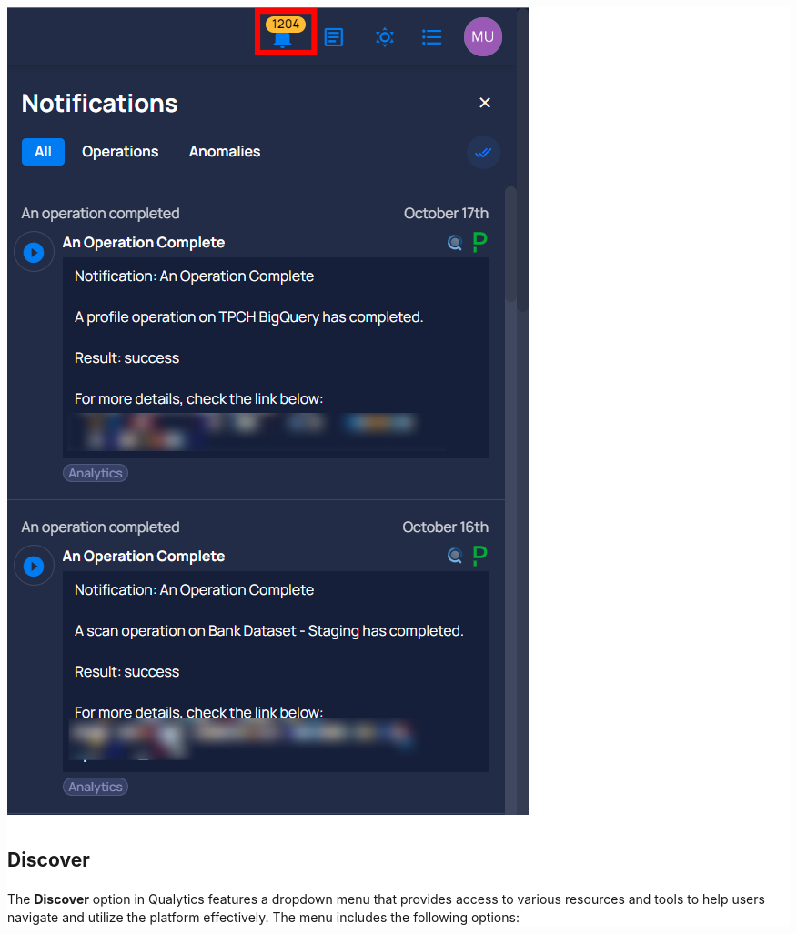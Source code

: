 ![nav-notification](assets/dashboard/nav-notification-dark.png#only-dark)

## Discover

The **Discover** option in Qualytics features a dropdown menu that provides access to various resources and tools to help users navigate and utilize the platform effectively. The menu includes the following options:
